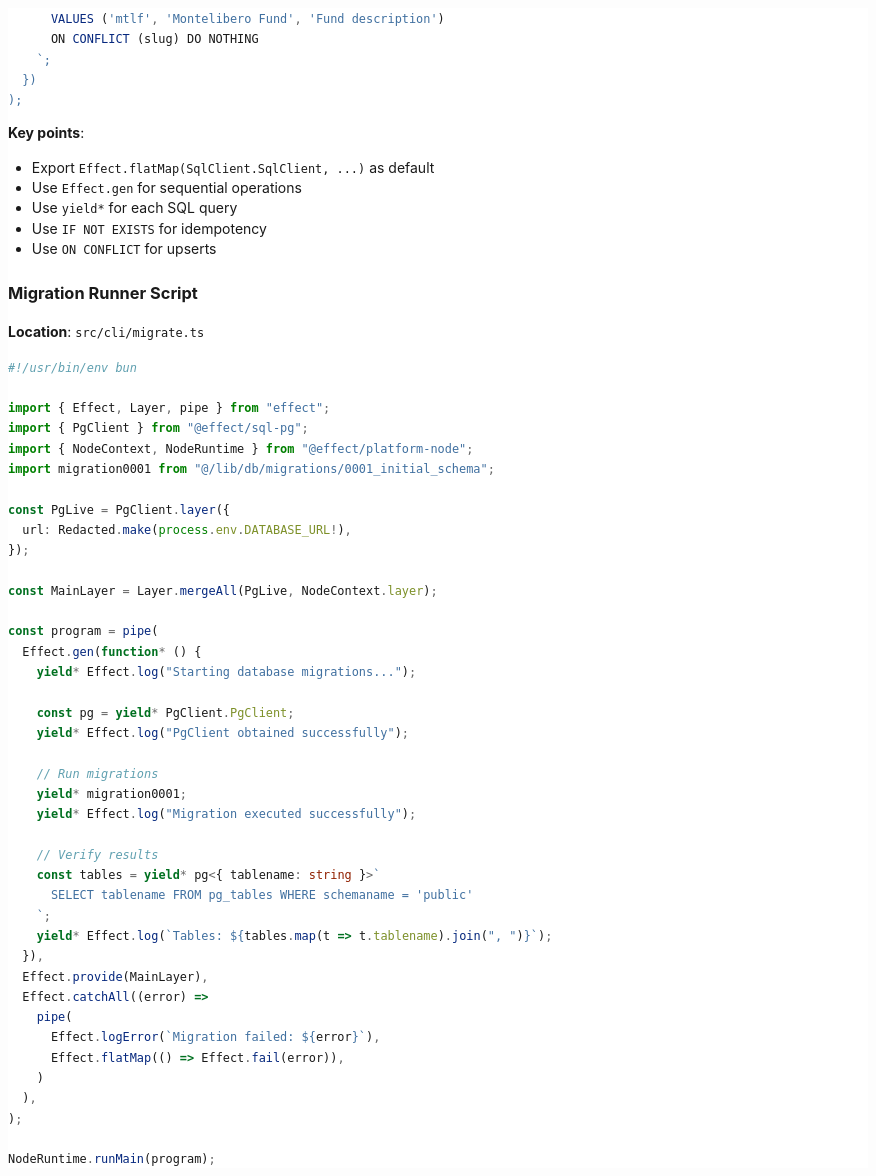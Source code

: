 ```typescript
      VALUES ('mtlf', 'Montelibero Fund', 'Fund description')
      ON CONFLICT (slug) DO NOTHING
    `;
  })
);
```

**Key points**:
- Export `Effect.flatMap(SqlClient.SqlClient, ...)` as default
- Use `Effect.gen` for sequential operations
- Use `yield*` for each SQL query
- Use `IF NOT EXISTS` for idempotency
- Use `ON CONFLICT` for upserts

### Migration Runner Script

**Location**: `src/cli/migrate.ts`

```typescript
#!/usr/bin/env bun

import { Effect, Layer, pipe } from "effect";
import { PgClient } from "@effect/sql-pg";
import { NodeContext, NodeRuntime } from "@effect/platform-node";
import migration0001 from "@/lib/db/migrations/0001_initial_schema";

const PgLive = PgClient.layer({
  url: Redacted.make(process.env.DATABASE_URL!),
});

const MainLayer = Layer.mergeAll(PgLive, NodeContext.layer);

const program = pipe(
  Effect.gen(function* () {
    yield* Effect.log("Starting database migrations...");

    const pg = yield* PgClient.PgClient;
    yield* Effect.log("PgClient obtained successfully");

    // Run migrations
    yield* migration0001;
    yield* Effect.log("Migration executed successfully");

    // Verify results
    const tables = yield* pg<{ tablename: string }>`
      SELECT tablename FROM pg_tables WHERE schemaname = 'public'
    `;
    yield* Effect.log(`Tables: ${tables.map(t => t.tablename).join(", ")}`);
  }),
  Effect.provide(MainLayer),
  Effect.catchAll((error) =>
    pipe(
      Effect.logError(`Migration failed: ${error}`),
      Effect.flatMap(() => Effect.fail(error)),
    )
  ),
);

NodeRuntime.runMain(program);
```
